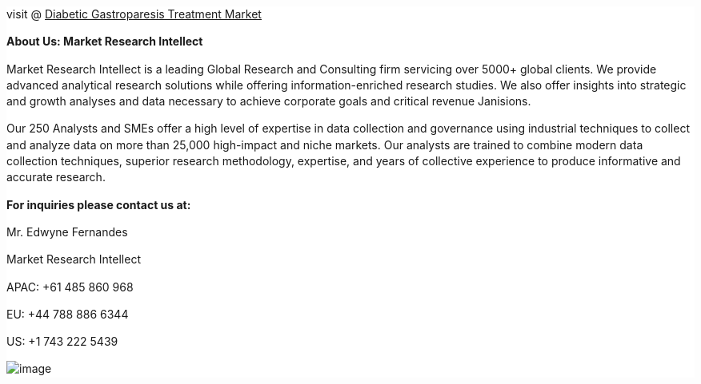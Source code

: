 visit&nbsp;@</strong>&nbsp;</span><span class="font-[700]"><a href="https://www.marketresearchintellect.com/product/diabetic-gastroparesis-treatment-market/?utm_source=Linkedin&utm_medium=041" target="_blank" data-tracking-control-name="article-ssr-frontend-pulse_little-text-block" data-tracking-will-navigate="" data-test-link="">Diabetic Gastroparesis Treatment Market</a></span></p><p><strong><span class="font-[700]">About Us: Market Research Intellect</span></strong></p><p><span class="">Market Research Intellect is a leading Global Research and Consulting firm servicing over 5000+ global clients. We provide advanced analytical research solutions while offering information-enriched research studies.&nbsp;</span>We also offer insights into strategic and growth analyses and data necessary to achieve corporate goals and critical revenue Janisions.</p><p><span class="">Our 250 Analysts and SMEs offer a high level of expertise in data collection and governance using industrial techniques to collect and analyze data on more than 25,000 high-impact and niche markets. Our analysts are trained to combine modern data collection techniques, superior research methodology, expertise, and years of collective experience to produce informative and accurate research.</span></p><p><strong>For inquiries please contact us at:</strong></p><p>Mr. Edwyne Fernandes</p><p>Market Research Intellect</p><p>APAC: +61 485 860 968</p><p>EU: +44 788 886 6344</p><p>US: +1 743 222 5439</p>
![image](https://github.com/user-attachments/assets/27ef33ef-f860-4845-96bd-5e2356d52dd0)
